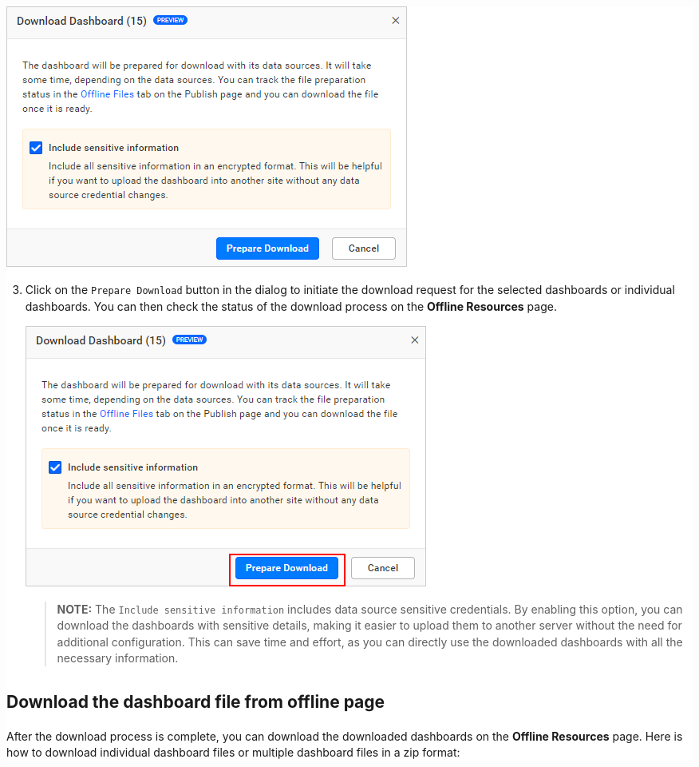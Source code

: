   ![Download Dialog](/static/assets/cloud/migrate-dashboards-offline/images/download-dialog.png)

3. Click on the `Prepare Download` button in the dialog to initiate the download request for the selected dashboards or individual dashboards. You can then check the status of the download process on the **Offline Resources** page.

   ![Prepare Download](/static/assets/cloud/migrate-dashboards-offline/images/prepare-download.png)

   > **NOTE:** The `Include sensitive information` includes data source sensitive credentials. By enabling this option, you can download the dashboards with sensitive details, making it easier to upload them to another server without the need for additional configuration. This can save time and effort, as you can directly use the downloaded dashboards with all the necessary information.

## Download the dashboard file from offline page

After the download process is complete, you can download the downloaded dashboards on the **Offline Resources** page. Here is how to download individual dashboard files or multiple dashboard files in a zip format:

